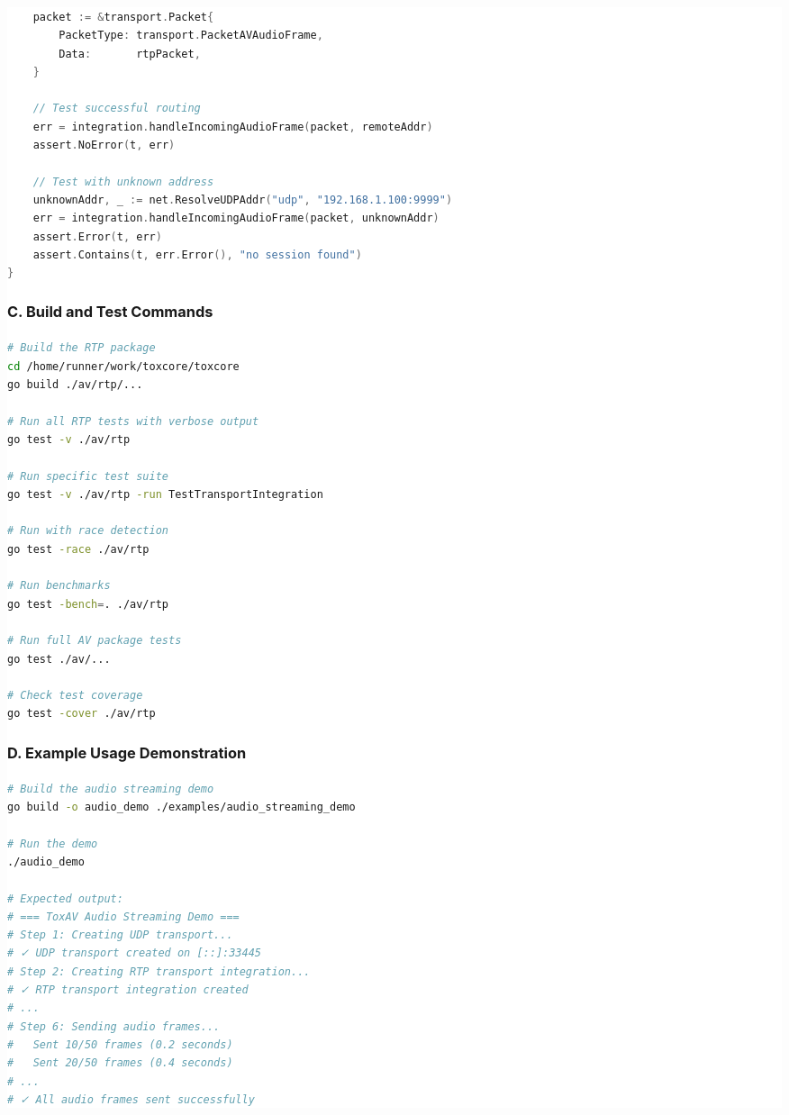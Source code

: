 ```go
    packet := &transport.Packet{
        PacketType: transport.PacketAVAudioFrame,
        Data:       rtpPacket,
    }
    
    // Test successful routing
    err = integration.handleIncomingAudioFrame(packet, remoteAddr)
    assert.NoError(t, err)
    
    // Test with unknown address
    unknownAddr, _ := net.ResolveUDPAddr("udp", "192.168.1.100:9999")
    err = integration.handleIncomingAudioFrame(packet, unknownAddr)
    assert.Error(t, err)
    assert.Contains(t, err.Error(), "no session found")
}
```

### C. Build and Test Commands

```bash
# Build the RTP package
cd /home/runner/work/toxcore/toxcore
go build ./av/rtp/...

# Run all RTP tests with verbose output
go test -v ./av/rtp

# Run specific test suite
go test -v ./av/rtp -run TestTransportIntegration

# Run with race detection
go test -race ./av/rtp

# Run benchmarks
go test -bench=. ./av/rtp

# Run full AV package tests
go test ./av/...

# Check test coverage
go test -cover ./av/rtp
```

### D. Example Usage Demonstration

```bash
# Build the audio streaming demo
go build -o audio_demo ./examples/audio_streaming_demo

# Run the demo
./audio_demo

# Expected output:
# === ToxAV Audio Streaming Demo ===
# Step 1: Creating UDP transport...
# ✓ UDP transport created on [::]:33445
# Step 2: Creating RTP transport integration...
# ✓ RTP transport integration created
# ...
# Step 6: Sending audio frames...
#   Sent 10/50 frames (0.2 seconds)
#   Sent 20/50 frames (0.4 seconds)
# ...
# ✓ All audio frames sent successfully
```